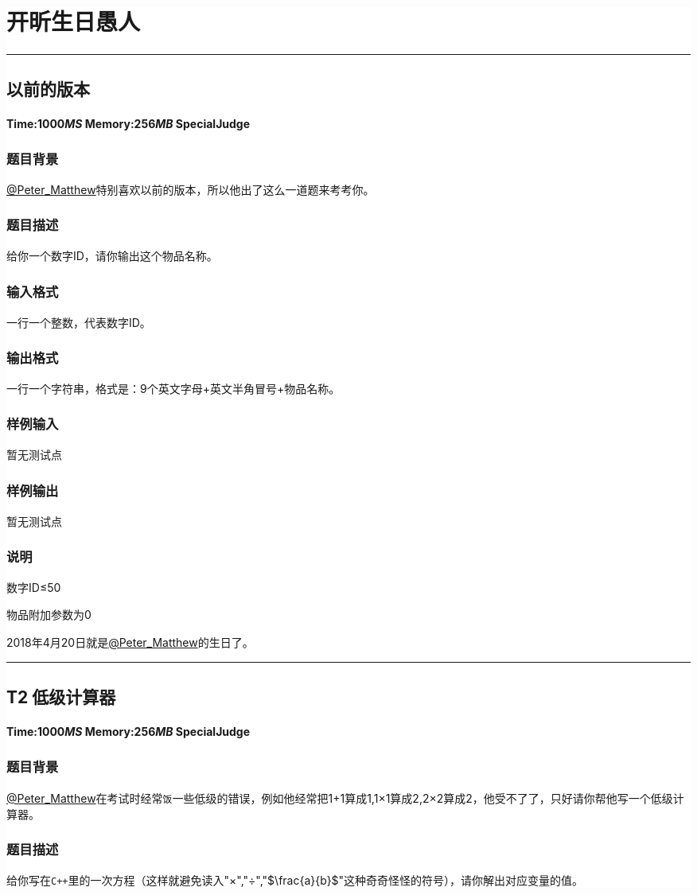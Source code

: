 ﻿# **开昕生日愚人**

---

## 以前的版本

**Time:$1000MS$ Memory:$256MB$ SpecialJudge**

### **题目背景**

[@Peter_Matthew](https://www.luogu.org/space/show?uid=59593)特别喜欢以前的版本，所以他出了这么一道题来考考你。

### **题目描述**

给你一个数字ID，请你输出这个物品名称。

### **输入格式**

一行一个整数，代表数字ID。

### **输出格式**

一行一个字符串，格式是：9个英文字母+英文半角冒号+物品名称。

### **样例输入**

暂无测试点

### **样例输出**

暂无测试点

### **说明**

数字ID$\leq$50

物品附加参数为0

2018年4月20日就是[@Peter_Matthew](https://www.luogu.org/space/show?uid=59593)的生日了。

---

## T2 低级计算器

**Time:$1000MS$ Memory:$256MB$ SpecialJudge**

### **题目背景**

[@Peter_Matthew](https://www.luogu.org/space/show?uid=59593)在考试时经常```饭```一些低级的错误，例如他经常把1+1算成1,1$\times$1算成2,2$\times$2算成2，他受不了了，只好请你帮他写一个低级计算器。

### **题目描述**

给你写在```C++```里的一次方程（这样就避免读入"$\times$","$\div$","$\frac{a}{b}$"这种奇奇怪怪的符号），请你解出对应变量的值。
